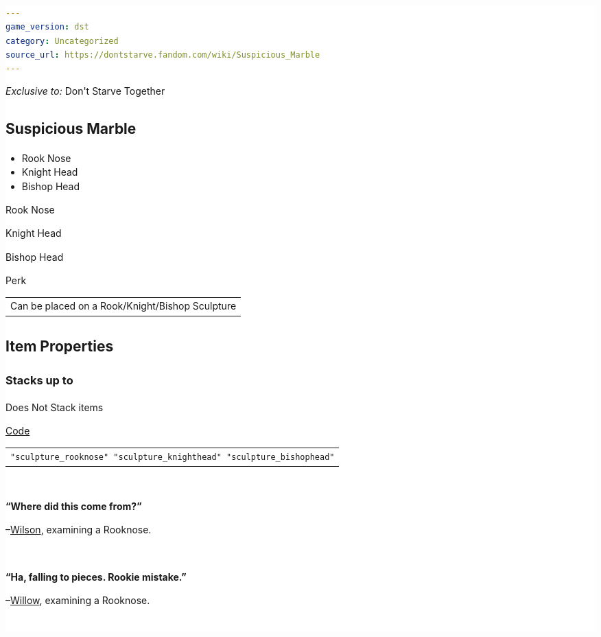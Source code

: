 ```yaml
---
game_version: dst
category: Uncategorized
source_url: https://dontstarve.fandom.com/wiki/Suspicious_Marble
---
```


*Exclusive to:* Don't Starve Together

## Suspicious Marble

* Rook Nose
* Knight Head
* Bishop Head

Rook Nose

Knight Head

Bishop Head

Perk

|  |
| --- |
| Can be placed on a Rook/Knight/Bishop Sculpture |

## Item Properties

### Stacks up to

Does Not Stack items

[Code](/wiki/Console "Console")

|  |
| --- |
| `"sculpture_rooknose" "sculpture_knighthead" "sculpture_bishophead"` |

![](data:image/gif;base64,R0lGODlhAQABAIABAAAAAP///yH5BAEAAAEALAAAAAABAAEAQAICTAEAOw%3D%3D)

**“**Where did this come from?**”**

–[Wilson](/wiki/Wilson "Wilson"), examining a Rooknose.

![](data:image/gif;base64,R0lGODlhAQABAIABAAAAAP///yH5BAEAAAEALAAAAAABAAEAQAICTAEAOw%3D%3D)

**“**Ha, falling to pieces. Rookie mistake.**”**

–[Willow](/wiki/Willow "Willow"), examining a Rooknose.

![](data:image/gif;base64,R0lGODlhAQABAIABAAAAAP///yH5BAEAAAEALAAAAAABAAEAQAICTAEAOw%3D%3D)
